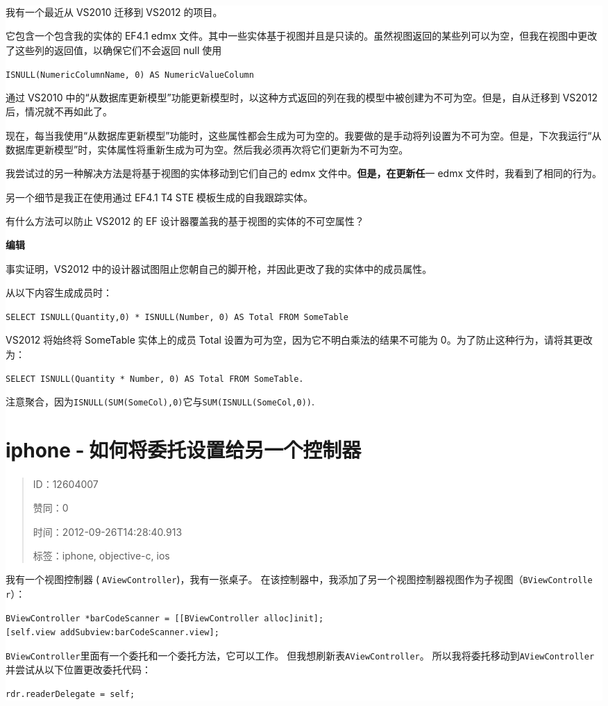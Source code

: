 我有一个最近从 VS2010 迁移到 VS2012 的项目。

它包含一个包含我的实体的 EF4.1 edmx 文件。其中一些实体基于视图并且是只读的。虽然视图返回的某些列可以为空，但我在视图中更改了这些列的返回值，以确保它们不会返回 null 使用

```
ISNULL(NumericColumnName, 0) AS NumericValueColumn 
```

通过 VS2010 中的“从数据库更新模型”功能更新模型时，以这种方式返回的列在我的模型中被创建为不可为空。但是，自从迁移到 VS2012 后，情况就不再如此了。

现在，每当我使用“从数据库更新模型”功能时，这些属性都会生成为可为空的。我要做的是手动将列设置为不可为空。但是，下次我运行“从数据库更新模型”时，实体属性将重新生成为可为空。然后我必须再次将它们更新为不可为空。

我尝试过的另一种解决方法是将基于视图的实体移动到它们自己的 edmx 文件中。**但是，在更新任**一 edmx 文件时，我看到了相同的行为。

另一个细节是我正在使用通过 EF4.1 T4 STE 模板生成的自我跟踪实体。

有什么方法可以防止 VS2012 的 EF 设计器覆盖我的基于视图的实体的不可空属性？

**编辑**

事实证明，VS2012 中的设计器试图阻止您朝自己的脚开枪，并因此更改了我的实体中的成员属性。

从以下内容生成成员时：

```
SELECT ISNULL(Quantity,0) * ISNULL(Number, 0) AS Total FROM SomeTable 
```

VS2012 将始终将 SomeTable 实体上的成员 Total 设置为可为空，因为它不明白乘法的结果不可能为 0。为了防止这种行为，请将其更改为：

```
SELECT ISNULL(Quantity * Number, 0) AS Total FROM SomeTable. 
```

注意聚合，因为`ISNULL(SUM(SomeCol),0)`它与`SUM(ISNULL(SomeCol,0))`.

# iphone - 如何将委托设置给另一个控制器

> ID：12604007
> 
> 赞同：0
> 
> 时间：2012-09-26T14:28:40.913
> 
> 标签：iphone, objective-c, ios

我有一个视图控制器 ( `AViewController`)，我有一张桌子。
在该控制器中，我添加了另一个视图控制器视图作为子视图（`BViewController`）：

```
BViewController *barCodeScanner = [[BViewController alloc]init];
[self.view addSubview:barCodeScanner.view]; 
```

`BViewController`里面有一个委托和一个委托方法，它可以工作。
但我想刷新表`AViewController`。
所以我将委托移动到`AViewController`并尝试从以下位置更改委托代码：

```
rdr.readerDelegate = self; 
```
